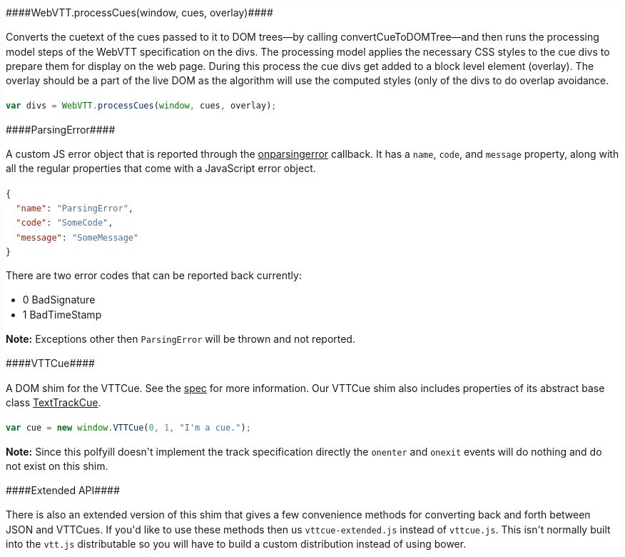 ####WebVTT.processCues(window, cues, overlay)####

Converts the cuetext of the cues passed to it to DOM trees&mdash;by calling convertCueToDOMTree&mdash;and
then runs the processing model steps of the WebVTT specification on the divs. The processing model applies the necessary
CSS styles to the cue divs to prepare them for display on the web page. During this process the cue divs get added
to a block level element (overlay). The overlay should be a part of the live DOM as the algorithm will use the
computed styles (only of the divs to do overlap avoidance.

```javascript
var divs = WebVTT.processCues(window, cues, overlay);
```

####ParsingError####

A custom JS error object that is reported through the
[onparsingerror](#onparsingerror) callback. It has a `name`, `code`, and
`message` property, along with all the regular properties that come with a
JavaScript error object.

```json
{
  "name": "ParsingError",
  "code": "SomeCode",
  "message": "SomeMessage"
}
```

There are two error codes that can be reported back currently:

- 0 BadSignature
- 1 BadTimeStamp

**Note:** Exceptions other then `ParsingError` will be thrown and not reported.

####VTTCue####

A DOM shim for the VTTCue. See the [spec](http://dev.w3.org/html5/webvtt/#vttcue-interface)
for more information. Our VTTCue shim also includes properties of its abstract base class
[TextTrackCue](http://www.whatwg.org/specs/web-apps/current-work/multipage/the-video-element.html#texttrackcue).

```js
var cue = new window.VTTCue(0, 1, "I'm a cue.");
```

**Note:** Since this polfyill doesn't implement the track specification directly the `onenter`
and `onexit` events will do nothing and do not exist on this shim.

####Extended API####

There is also an extended version of this shim that gives a few convenience methods
for converting back and forth between JSON and VTTCues. If you'd like to use these
methods then us `vttcue-extended.js` instead of `vttcue.js`. This isn't normally
built into the `vtt.js` distributable so you will have to build a custom distribution
instead of using bower.

